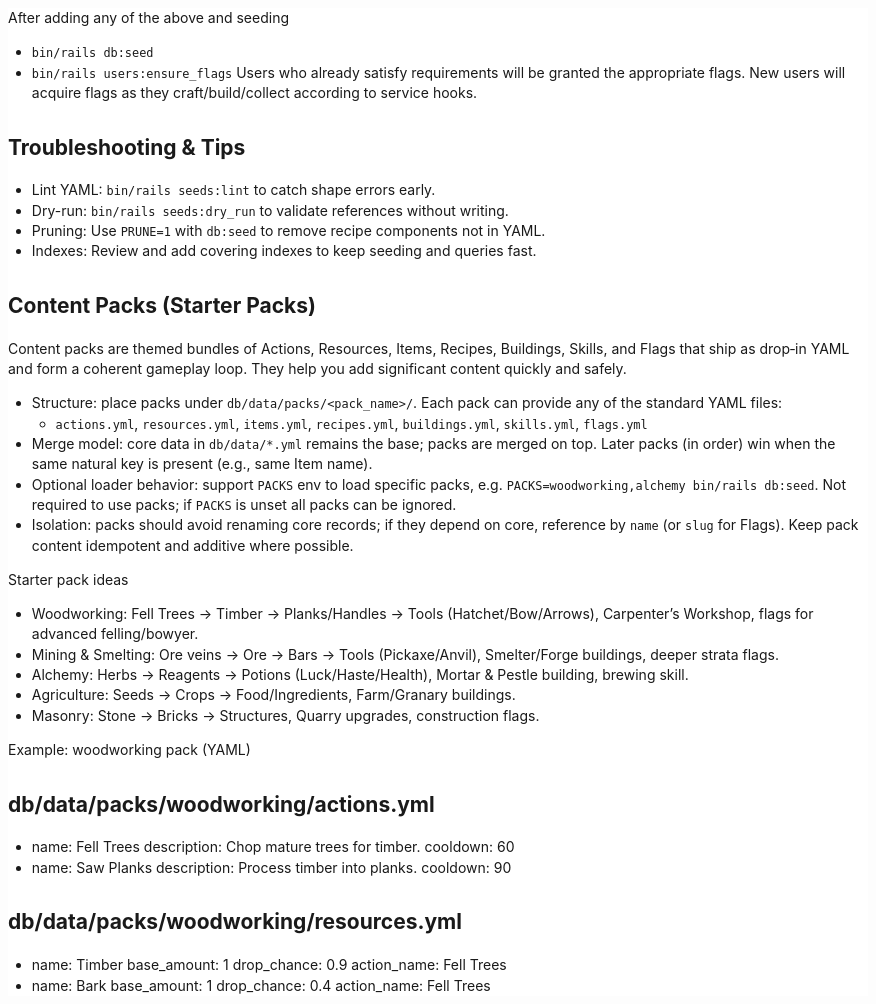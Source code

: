 After adding any of the above and seeding
- `bin/rails db:seed`
- `bin/rails users:ensure_flags`
Users who already satisfy requirements will be granted the appropriate flags. New users will acquire flags as they craft/build/collect according to service hooks.

## Troubleshooting & Tips
- Lint YAML: `bin/rails seeds:lint` to catch shape errors early.
- Dry-run: `bin/rails seeds:dry_run` to validate references without writing.
- Pruning: Use `PRUNE=1` with `db:seed` to remove recipe components not in YAML.
- Indexes: Review and add covering indexes to keep seeding and queries fast.

## Content Packs (Starter Packs)

Content packs are themed bundles of Actions, Resources, Items, Recipes, Buildings, Skills, and Flags that ship as drop‑in YAML and form a coherent gameplay loop. They help you add significant content quickly and safely.

- Structure: place packs under `db/data/packs/<pack_name>/`. Each pack can provide any of the standard YAML files:
  - `actions.yml`, `resources.yml`, `items.yml`, `recipes.yml`, `buildings.yml`, `skills.yml`, `flags.yml`
- Merge model: core data in `db/data/*.yml` remains the base; packs are merged on top. Later packs (in order) win when the same natural key is present (e.g., same Item name).
- Optional loader behavior: support `PACKS` env to load specific packs, e.g. `PACKS=woodworking,alchemy bin/rails db:seed`. Not required to use packs; if `PACKS` is unset all packs can be ignored.
- Isolation: packs should avoid renaming core records; if they depend on core, reference by `name` (or `slug` for Flags). Keep pack content idempotent and additive where possible.

Starter pack ideas
- Woodworking: Fell Trees → Timber → Planks/Handles → Tools (Hatchet/Bow/Arrows), Carpenter’s Workshop, flags for advanced felling/bowyer.
- Mining & Smelting: Ore veins → Ore → Bars → Tools (Pickaxe/Anvil), Smelter/Forge buildings, deeper strata flags.
- Alchemy: Herbs → Reagents → Potions (Luck/Haste/Health), Mortar & Pestle building, brewing skill.
- Agriculture: Seeds → Crops → Food/Ingredients, Farm/Granary buildings.
- Masonry: Stone → Bricks → Structures, Quarry upgrades, construction flags.

Example: woodworking pack (YAML)

db/data/packs/woodworking/actions.yml
---
- name: Fell Trees
  description: Chop mature trees for timber.
  cooldown: 60
- name: Saw Planks
  description: Process timber into planks.
  cooldown: 90

db/data/packs/woodworking/resources.yml
---
- name: Timber
  base_amount: 1
  drop_chance: 0.9
  action_name: Fell Trees
- name: Bark
  base_amount: 1
  drop_chance: 0.4
  action_name: Fell Trees
